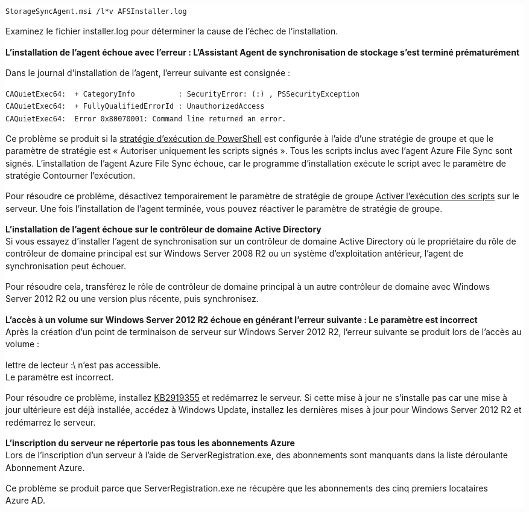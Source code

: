 ```
StorageSyncAgent.msi /l*v AFSInstaller.log
```

Examinez le fichier installer.log pour déterminer la cause de l’échec de l’installation.

<a id="agent-installation-gpo"></a>**L’installation de l’agent échoue avec l’erreur : L’Assistant Agent de synchronisation de stockage s’est terminé prématurément**

Dans le journal d’installation de l’agent, l’erreur suivante est consignée :

```
CAQuietExec64:  + CategoryInfo          : SecurityError: (:) , PSSecurityException
CAQuietExec64:  + FullyQualifiedErrorId : UnauthorizedAccess
CAQuietExec64:  Error 0x80070001: Command line returned an error.
```

Ce problème se produit si la [stratégie d’exécution de PowerShell](/powershell/module/microsoft.powershell.core/about/about_execution_policies#use-group-policy-to-manage-execution-policy) est configurée à l’aide d’une stratégie de groupe et que le paramètre de stratégie est « Autoriser uniquement les scripts signés ». Tous les scripts inclus avec l’agent Azure File Sync sont signés. L’installation de l’agent Azure File Sync échoue, car le programme d’installation exécute le script avec le paramètre de stratégie Contourner l’exécution.

Pour résoudre ce problème, désactivez temporairement le paramètre de stratégie de groupe [Activer l’exécution des scripts](/powershell/module/microsoft.powershell.core/about/about_execution_policies#use-group-policy-to-manage-execution-policy) sur le serveur. Une fois l’installation de l’agent terminée, vous pouvez réactiver le paramètre de stratégie de groupe.

<a id="agent-installation-on-DC"></a>**L’installation de l’agent échoue sur le contrôleur de domaine Active Directory**  
Si vous essayez d’installer l’agent de synchronisation sur un contrôleur de domaine Active Directory où le propriétaire du rôle de contrôleur de domaine principal est sur Windows Server 2008 R2 ou un système d’exploitation antérieur, l’agent de synchronisation peut échouer.

Pour résoudre cela, transférez le rôle de contrôleur de domaine principal à un autre contrôleur de domaine avec Windows Server 2012 R2 ou une version plus récente, puis synchronisez.

<a id="parameter-is-incorrect"></a>**L’accès à un volume sur Windows Server 2012 R2 échoue en générant l’erreur suivante : Le paramètre est incorrect**  
Après la création d’un point de terminaison de serveur sur Windows Server 2012 R2, l’erreur suivante se produit lors de l’accès au volume :

lettre de lecteur :\ n’est pas accessible.  
Le paramètre est incorrect.

Pour résoudre ce problème, installez [KB2919355](https://support.microsoft.com/help/2919355/windows-rt-8-1-windows-8-1-windows-server-2012-r2-update-april-2014) et redémarrez le serveur. Si cette mise à jour ne s’installe pas car une mise à jour ultérieure est déjà installée, accédez à Windows Update, installez les dernières mises à jour pour Windows Server 2012 R2 et redémarrez le serveur.

<a id="server-registration-missing-subscriptions"></a>**L’inscription du serveur ne répertorie pas tous les abonnements Azure**  
Lors de l’inscription d’un serveur à l’aide de ServerRegistration.exe, des abonnements sont manquants dans la liste déroulante Abonnement Azure.

Ce problème se produit parce que ServerRegistration.exe ne récupère que les abonnements des cinq premiers locataires Azure AD. 
